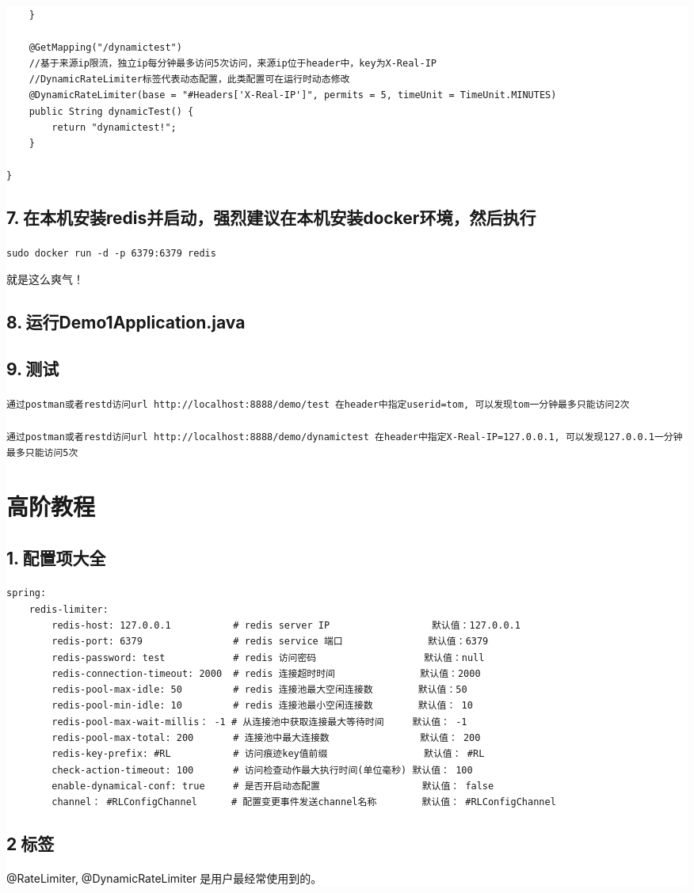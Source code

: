 ```
    }

    @GetMapping("/dynamictest")
    //基于来源ip限流，独立ip每分钟最多访问5次访问，来源ip位于header中，key为X-Real-IP
    //DynamicRateLimiter标签代表动态配置，此类配置可在运行时动态修改
    @DynamicRateLimiter(base = "#Headers['X-Real-IP']", permits = 5, timeUnit = TimeUnit.MINUTES)
    public String dynamicTest() {
        return "dynamictest!";
    }

}
```
## 7. 在本机安装redis并启动，强烈建议在本机安装docker环境，然后执行
```
sudo docker run -d -p 6379:6379 redis
```
就是这么爽气！

## 8. 运行Demo1Application.java
## 9. 测试
```
通过postman或者restd访问url http://localhost:8888/demo/test 在header中指定userid=tom, 可以发现tom一分钟最多只能访问2次

通过postman或者restd访问url http://localhost:8888/demo/dynamictest 在header中指定X-Real-IP=127.0.0.1, 可以发现127.0.0.1一分钟最多只能访问5次
```
# 高阶教程
## 1. 配置项大全
```
spring:
    redis-limiter: 
        redis-host: 127.0.0.1           # redis server IP                  默认值：127.0.0.1
        redis-port: 6379                # redis service 端口               默认值：6379  
        redis-password: test            # redis 访问密码                   默认值：null 
        redis-connection-timeout: 2000  # redis 连接超时时间               默认值：2000
        redis-pool-max-idle: 50         # redis 连接池最大空闲连接数        默认值：50
        redis-pool-min-idle: 10         # redis 连接池最小空闲连接数        默认值： 10 
        redis-pool-max-wait-millis： -1 # 从连接池中获取连接最大等待时间     默认值： -1 
        redis-pool-max-total: 200       # 连接池中最大连接数                默认值： 200
        redis-key-prefix: #RL           # 访问痕迹key值前缀                 默认值： #RL
        check-action-timeout: 100       # 访问检查动作最大执行时间(单位毫秒) 默认值： 100
        enable-dynamical-conf: true     # 是否开启动态配置                  默认值： false 
        channel： #RLConfigChannel      # 配置变更事件发送channel名称        默认值： #RLConfigChannel   
```
## 2 标签
@RateLimiter, @DynamicRateLimiter 是用户最经常使用到的。
